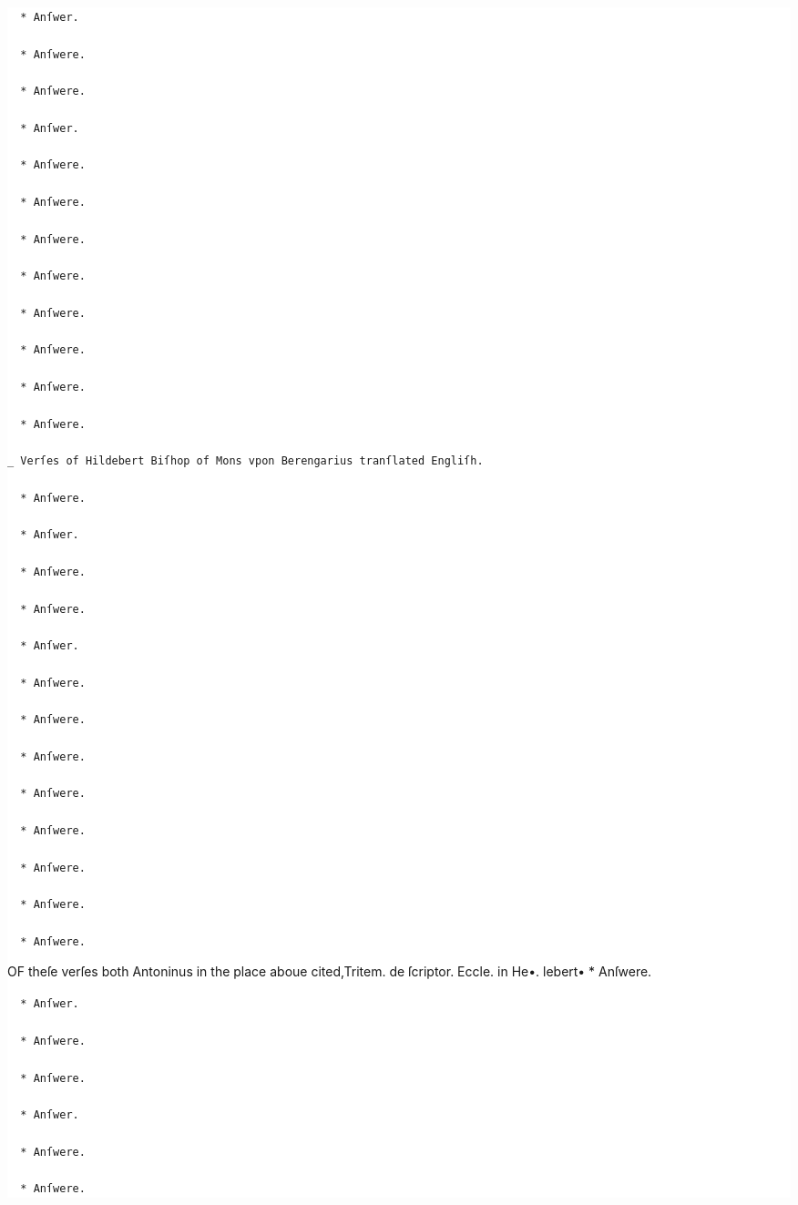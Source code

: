       * Anſwer.

      * Anſwere.

      * Anſwere.

      * Anſwer.

      * Anſwere.

      * Anſwere.

      * Anſwere.

      * Anſwere.

      * Anſwere.

      * Anſwere.

      * Anſwere.

      * Anſwere.

    _ Verſes of Hildebert Biſhop of Mons vpon Berengarius tranſlated Engliſh.

      * Anſwere.

      * Anſwer.

      * Anſwere.

      * Anſwere.

      * Anſwer.

      * Anſwere.

      * Anſwere.

      * Anſwere.

      * Anſwere.

      * Anſwere.

      * Anſwere.

      * Anſwere.

      * Anſwere.
OF theſe verſes both Antoninus in the place aboue cited,Tritem. de ſcriptor. Eccle. in He•. lebert• 
      * Anſwere.

      * Anſwer.

      * Anſwere.

      * Anſwere.

      * Anſwer.

      * Anſwere.

      * Anſwere.
